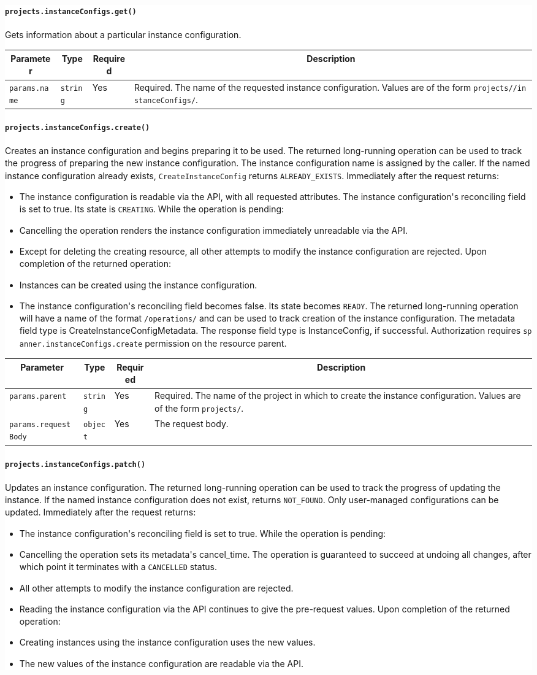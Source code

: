 #### `projects.instanceConfigs.get()`

Gets information about a particular instance configuration.

| Parameter | Type | Required | Description |
|---|---|---|---|
| `params.name` | `string` | Yes | Required. The name of the requested instance configuration. Values are of the form `projects//instanceConfigs/`. |

#### `projects.instanceConfigs.create()`

Creates an instance configuration and begins preparing it to be used. The returned long-running operation can be used to track the progress of preparing the new instance configuration. The instance configuration name is assigned by the caller. If the named instance configuration already exists, `CreateInstanceConfig` returns `ALREADY_EXISTS`. Immediately after the request returns:

* The instance configuration is readable via the API, with all requested attributes. The instance configuration's reconciling field is set to true. Its state is `CREATING`. While the operation is pending:

* Cancelling the operation renders the instance configuration immediately unreadable via the API.

* Except for deleting the creating resource, all other attempts to modify the instance configuration are rejected. Upon completion of the returned operation:

* Instances can be created using the instance configuration.

* The instance configuration's reconciling field becomes false. Its state becomes `READY`. The returned long-running operation will have a name of the format `/operations/` and can be used to track creation of the instance configuration. The metadata field type is CreateInstanceConfigMetadata. The response field type is InstanceConfig, if successful. Authorization requires `spanner.instanceConfigs.create` permission on the resource parent.

| Parameter | Type | Required | Description |
|---|---|---|---|
| `params.parent` | `string` | Yes | Required. The name of the project in which to create the instance configuration. Values are of the form `projects/`. |
| `params.requestBody` | `object` | Yes | The request body. |

#### `projects.instanceConfigs.patch()`

Updates an instance configuration. The returned long-running operation can be used to track the progress of updating the instance. If the named instance configuration does not exist, returns `NOT_FOUND`. Only user-managed configurations can be updated. Immediately after the request returns:

* The instance configuration's reconciling field is set to true. While the operation is pending:

* Cancelling the operation sets its metadata's cancel_time. The operation is guaranteed to succeed at undoing all changes, after which point it terminates with a `CANCELLED` status.

* All other attempts to modify the instance configuration are rejected.

* Reading the instance configuration via the API continues to give the pre-request values. Upon completion of the returned operation:

* Creating instances using the instance configuration uses the new values.

* The new values of the instance configuration are readable via the API.
